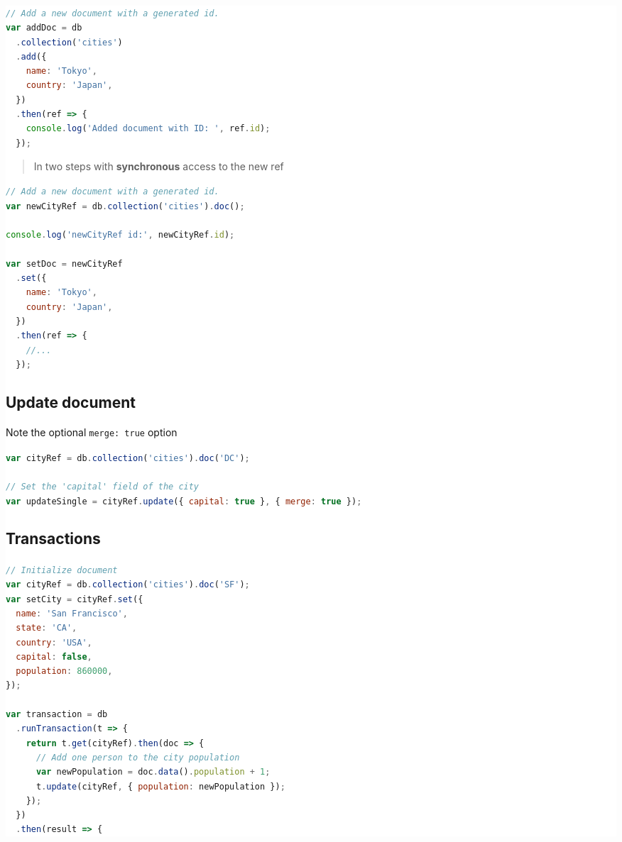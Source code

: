 ```javascript
// Add a new document with a generated id.
var addDoc = db
  .collection('cities')
  .add({
    name: 'Tokyo',
    country: 'Japan',
  })
  .then(ref => {
    console.log('Added document with ID: ', ref.id);
  });
```

> In two steps with **synchronous** access to the new ref

```javascript
// Add a new document with a generated id.
var newCityRef = db.collection('cities').doc();

console.log('newCityRef id:', newCityRef.id);

var setDoc = newCityRef
  .set({
    name: 'Tokyo',
    country: 'Japan',
  })
  .then(ref => {
    //...
  });
```

## Update document

Note the optional `merge: true` option

```javascript
var cityRef = db.collection('cities').doc('DC');

// Set the 'capital' field of the city
var updateSingle = cityRef.update({ capital: true }, { merge: true });
```

<div class="page"/>

## Transactions

```javascript
// Initialize document
var cityRef = db.collection('cities').doc('SF');
var setCity = cityRef.set({
  name: 'San Francisco',
  state: 'CA',
  country: 'USA',
  capital: false,
  population: 860000,
});

var transaction = db
  .runTransaction(t => {
    return t.get(cityRef).then(doc => {
      // Add one person to the city population
      var newPopulation = doc.data().population + 1;
      t.update(cityRef, { population: newPopulation });
    });
  })
  .then(result => {
```